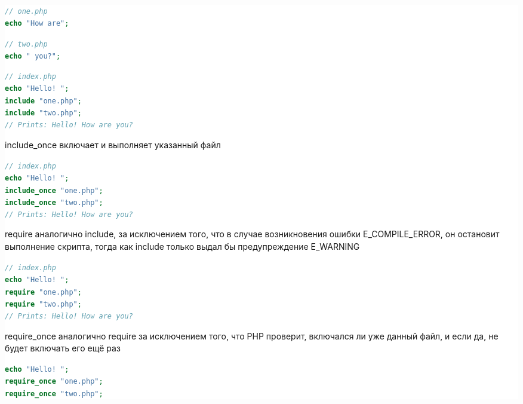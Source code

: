 ```php
// one.php
echo "How are";
```

```php
// two.php
echo " you?";
```

```php
// index.php
echo "Hello! ";
include "one.php";
include "two.php";
// Prints: Hello! How are you?
```

 </td>
</tr>
<tr>
 <td> include_once </td>
 <td> включает и выполняет указанный файл </td>
 <td>
  
```php
// index.php
echo "Hello! ";
include_once "one.php";
include_once "two.php";
// Prints: Hello! How are you?
```
 </td>
</tr>
<tr>
 <td> require </td>
 <td> аналогично include, за исключением того, что в случае возникновения ошибки E_COMPILE_ERROR, он остановит выполнение скрипта, тогда как include только выдал бы предупреждение E_WARNING </td>
 <td>
  
```php
// index.php
echo "Hello! ";
require "one.php";
require "two.php";
// Prints: Hello! How are you?
```
 </td>
</tr>
<tr>
 <td> require_once </td>
 <td> аналогично require за исключением того, что PHP проверит, включался ли уже данный файл, и если да, не будет включать его ещё раз </td>
 <td>
  
```php
echo "Hello! ";
require_once "one.php";
require_once "two.php";
```
 </td>
</tr>
</table>
